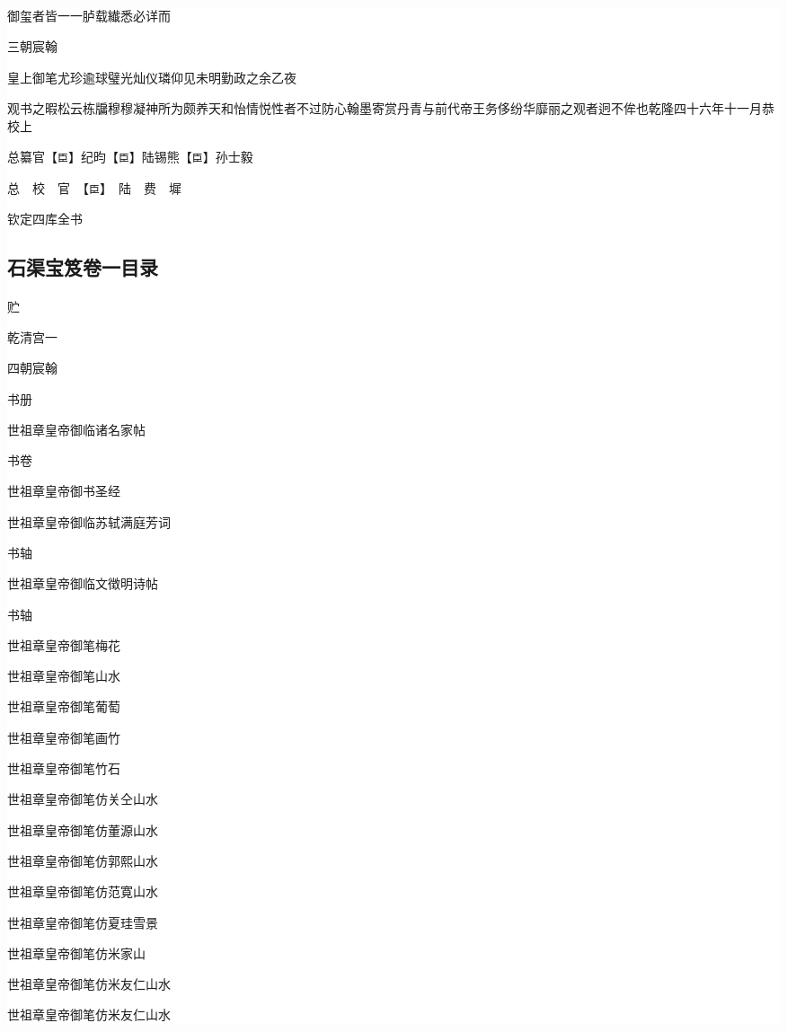 御玺者皆一一胪载纎悉必详而  

三朝宸翰  

皇上御笔尤珍逾球璧光灿仪璘仰见未明勤政之余乙夜  

观书之暇松云栋牖穆穆凝神所为颇养天和怡情悦性者不过防心翰墨寄赏丹青与前代帝王务侈纷华靡丽之观者迥不侔也乾隆四十六年十一月恭校上  

总纂官【`臣`】纪昀【`臣`】陆锡熊【`臣`】孙士毅  

总　校　官　【`臣`】　陆　费　墀  

钦定四库全书  

## 石渠宝笈卷一目录  

贮  

乾清宫一  

四朝宸翰  

书册  

世祖章皇帝御临诸名家帖  

书卷  

世祖章皇帝御书圣经  

世祖章皇帝御临苏轼满庭芳词  

书轴  

世祖章皇帝御临文徴明诗帖  

书轴  

世祖章皇帝御笔梅花  

世祖章皇帝御笔山水  

世祖章皇帝御笔葡萄  

世祖章皇帝御笔画竹  

世祖章皇帝御笔竹石  

世祖章皇帝御笔仿关仝山水  

世祖章皇帝御笔仿董源山水  

世祖章皇帝御笔仿郭熙山水  

世祖章皇帝御笔仿范寛山水  

世祖章皇帝御笔仿夏珪雪景  

世祖章皇帝御笔仿米家山  

世祖章皇帝御笔仿米友仁山水  

世祖章皇帝御笔仿米友仁山水  
